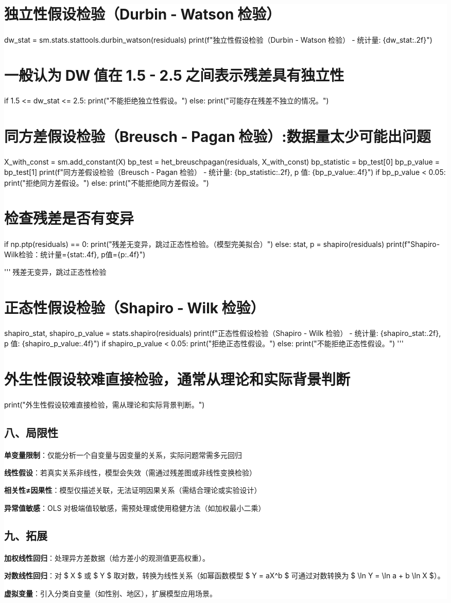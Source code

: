 # 独立性假设检验（Durbin - Watson 检验）
dw_stat = sm.stats.stattools.durbin_watson(residuals)
print(f"独立性假设检验（Durbin - Watson 检验） - 统计量: {dw_stat:.2f}")
# 一般认为 DW 值在 1.5 - 2.5 之间表示残差具有独立性
if 1.5 <= dw_stat <= 2.5:
    print("不能拒绝独立性假设。")
else:
    print("可能存在残差不独立的情况。")

# 同方差假设检验（Breusch - Pagan 检验）:数据量太少可能出问题
X_with_const = sm.add_constant(X)
bp_test = het_breuschpagan(residuals, X_with_const)
bp_statistic = bp_test[0]
bp_p_value = bp_test[1]
print(f"同方差假设检验（Breusch - Pagan 检验） - 统计量: {bp_statistic:.2f}, p 值: {bp_p_value:.4f}")
if bp_p_value < 0.05:
    print("拒绝同方差假设。")
else:
    print("不能拒绝同方差假设。")

# 检查残差是否有变异
if np.ptp(residuals) == 0:
    print("残差无变异，跳过正态性检验。（模型完美拟合）")
else:
    stat, p = shapiro(residuals)
    print(f"Shapiro-Wilk检验：统计量={stat:.4f}, p值={p:.4f}")

''' 残差无变异，跳过正态性检验
# 正态性假设检验（Shapiro - Wilk 检验）
shapiro_stat, shapiro_p_value = stats.shapiro(residuals)
print(f"正态性假设检验（Shapiro - Wilk 检验） - 统计量: {shapiro_stat:.2f}, p 值: {shapiro_p_value:.4f}")
if shapiro_p_value < 0.05:
    print("拒绝正态性假设。")
else:
    print("不能拒绝正态性假设。")
'''
    
# 外生性假设较难直接检验，通常从理论和实际背景判断
print("外生性假设较难直接检验，需从理论和实际背景判断。")
## **八、局限性**
**单变量限制**：仅能分析一个自变量与因变量的关系，实际问题常需多元回归

**线性假设**：若真实关系非线性，模型会失效（需通过残差图或非线性变换检验）

**相关性≠因果性**：模型仅描述关联，无法证明因果关系（需结合理论或实验设计）

**异常值敏感**：OLS 对极端值较敏感，需预处理或使用稳健方法（如加权最小二乘）
## **九、拓展**
**加权线性回归**：处理异方差数据（给方差小的观测值更高权重）。

**对数线性回归**：对 $  X  $ 或 $  Y  $ 取对数，转换为线性关系（如幂函数模型 $  Y = aX^b  $ 可通过对数转换为 $  \ln Y = \ln a + b \ln X  $）。

**虚拟变量**：引入分类自变量（如性别、地区），扩展模型应用场景。

